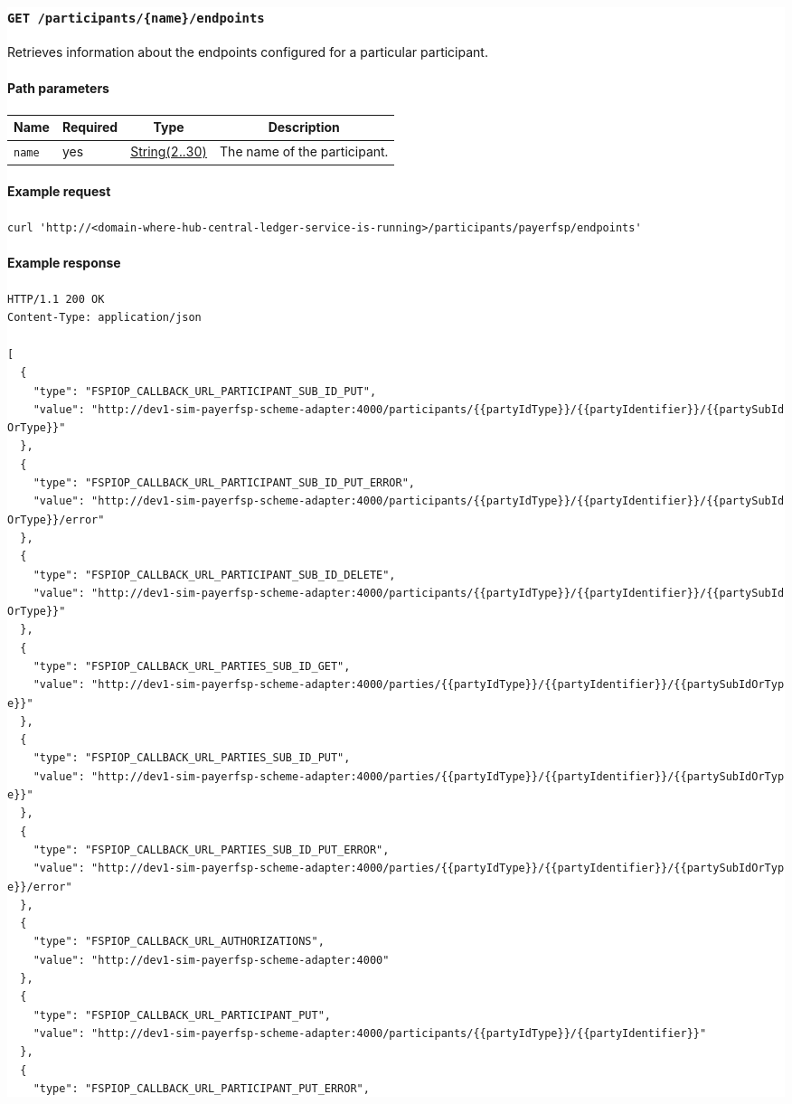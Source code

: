 ### `GET /participants/{name}/endpoints`

Retrieves information about the endpoints configured for a particular participant.

#### Path parameters

| Name  | Required  | Type | Description |
|---|---|--|--|
| `name`  |  yes | [String(2..30)](#string) | The name of the participant. |

#### Example request

```
curl 'http://<domain-where-hub-central-ledger-service-is-running>/participants/payerfsp/endpoints'
```

#### Example response
```
HTTP/1.1 200 OK
Content-Type: application/json

[
  {
    "type": "FSPIOP_CALLBACK_URL_PARTICIPANT_SUB_ID_PUT",
    "value": "http://dev1-sim-payerfsp-scheme-adapter:4000/participants/{{partyIdType}}/{{partyIdentifier}}/{{partySubIdOrType}}"
  },
  {
    "type": "FSPIOP_CALLBACK_URL_PARTICIPANT_SUB_ID_PUT_ERROR",
    "value": "http://dev1-sim-payerfsp-scheme-adapter:4000/participants/{{partyIdType}}/{{partyIdentifier}}/{{partySubIdOrType}}/error"
  },
  {
    "type": "FSPIOP_CALLBACK_URL_PARTICIPANT_SUB_ID_DELETE",
    "value": "http://dev1-sim-payerfsp-scheme-adapter:4000/participants/{{partyIdType}}/{{partyIdentifier}}/{{partySubIdOrType}}"
  },
  {
    "type": "FSPIOP_CALLBACK_URL_PARTIES_SUB_ID_GET",
    "value": "http://dev1-sim-payerfsp-scheme-adapter:4000/parties/{{partyIdType}}/{{partyIdentifier}}/{{partySubIdOrType}}"
  },
  {
    "type": "FSPIOP_CALLBACK_URL_PARTIES_SUB_ID_PUT",
    "value": "http://dev1-sim-payerfsp-scheme-adapter:4000/parties/{{partyIdType}}/{{partyIdentifier}}/{{partySubIdOrType}}"
  },
  {
    "type": "FSPIOP_CALLBACK_URL_PARTIES_SUB_ID_PUT_ERROR",
    "value": "http://dev1-sim-payerfsp-scheme-adapter:4000/parties/{{partyIdType}}/{{partyIdentifier}}/{{partySubIdOrType}}/error"
  },
  {
    "type": "FSPIOP_CALLBACK_URL_AUTHORIZATIONS",
    "value": "http://dev1-sim-payerfsp-scheme-adapter:4000"
  },
  {
    "type": "FSPIOP_CALLBACK_URL_PARTICIPANT_PUT",
    "value": "http://dev1-sim-payerfsp-scheme-adapter:4000/participants/{{partyIdType}}/{{partyIdentifier}}"
  },
  {
    "type": "FSPIOP_CALLBACK_URL_PARTICIPANT_PUT_ERROR",
```